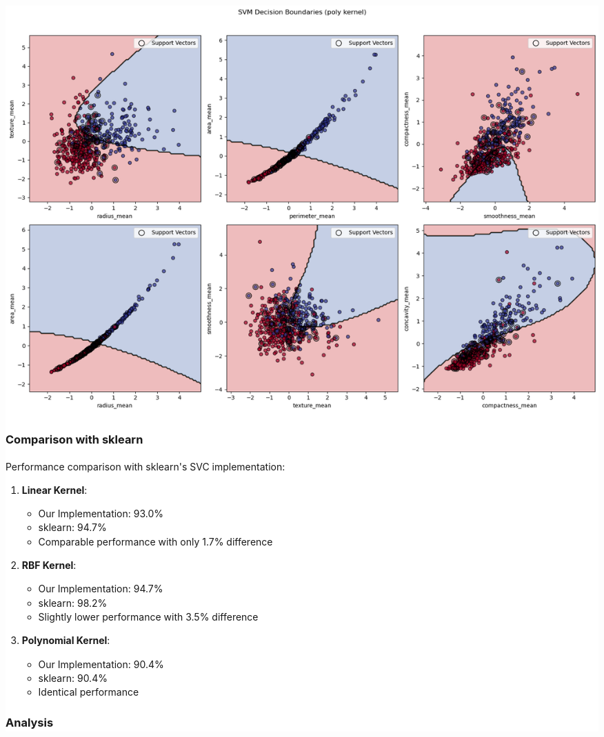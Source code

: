 ![Polynomial Kernel](Images/output3.png)

### Comparison with sklearn

Performance comparison with sklearn's SVC implementation:

1. **Linear Kernel**:
   - Our Implementation: 93.0%
   - sklearn: 94.7%
   - Comparable performance with only 1.7% difference

2. **RBF Kernel**:
   - Our Implementation: 94.7%
   - sklearn: 98.2%
   - Slightly lower performance with 3.5% difference

3. **Polynomial Kernel**:
   - Our Implementation: 90.4%
   - sklearn: 90.4%
   - Identical performance

### Analysis

